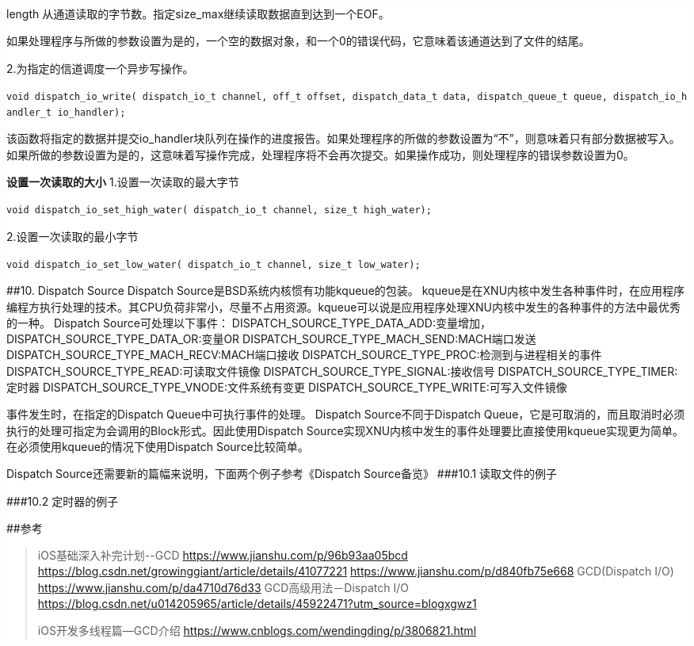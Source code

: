 length 从通道读取的字节数。指定size_max继续读取数据直到达到一个EOF。

 如果处理程序与所做的参数设置为是的，一个空的数据对象，和一个0的错误代码，它意味着该通道达到了文件的结尾。

2.为指定的信道调度一个异步写操作。
```
void dispatch_io_write( dispatch_io_t channel, off_t offset, dispatch_data_t data, dispatch_queue_t queue, dispatch_io_handler_t io_handler);
```
 该函数将指定的数据并提交io_handler块队列在操作的进度报告。如果处理程序的所做的参数设置为“不”，则意味着只有部分数据被写入。如果所做的参数设置为是的，这意味着写操作完成，处理程序将不会再次提交。如果操作成功，则处理程序的错误参数设置为0。
 
 **设置一次读取的大小**
 1.设置一次读取的最大字节
 ```
 void dispatch_io_set_high_water( dispatch_io_t channel, size_t high_water);
 ```
 2.设置一次读取的最小字节
 ```
 void dispatch_io_set_low_water( dispatch_io_t channel, size_t low_water);
 ```
 
##10. Dispatch Source
Dispatch Source是BSD系统内核惯有功能kqueue的包装。
kqueue是在XNU内核中发生各种事件时，在应用程序编程方执行处理的技术。其CPU负荷非常小，尽量不占用资源。kqueue可以说是应用程序处理XNU内核中发生的各种事件的方法中最优秀的一种。
Dispatch Source可处理以下事件：
DISPATCH_SOURCE_TYPE_DATA_ADD:变量增加，
DISPATCH_SOURCE_TYPE_DATA_OR:变量OR
DISPATCH_SOURCE_TYPE_MACH_SEND:MACH端口发送
DISPATCH_SOURCE_TYPE_MACH_RECV:MACH端口接收
DISPATCH_SOURCE_TYPE_PROC:检测到与进程相关的事件
DISPATCH_SOURCE_TYPE_READ:可读取文件镜像
DISPATCH_SOURCE_TYPE_SIGNAL:接收信号
DISPATCH_SOURCE_TYPE_TIMER:定时器
DISPATCH_SOURCE_TYPE_VNODE:文件系统有变更
DISPATCH_SOURCE_TYPE_WRITE:可写入文件镜像

事件发生时，在指定的Dispatch Queue中可执行事件的处理。
Dispatch Source不同于Dispatch Queue，它是可取消的，而且取消时必须执行的处理可指定为会调用的Block形式。因此使用Dispatch Source实现XNU内核中发生的事件处理要比直接使用kqueue实现更为简单。在必须使用kqueue的情况下使用Dispatch Source比较简单。

Dispatch Source还需要新的篇幅来说明，下面两个例子参考《Dispatch Source备览》
###10.1 读取文件的例子

###10.2 定时器的例子



##参考
>iOS基础深入补完计划--GCD https://www.jianshu.com/p/96b93aa05bcd
>https://blog.csdn.net/growinggiant/article/details/41077221
>https://www.jianshu.com/p/d840fb75e668
>GCD(Dispatch I/O) https://www.jianshu.com/p/da4710d76d33
>GCD高级用法－Dispatch I/O https://blog.csdn.net/u014205965/article/details/45922471?utm_source=blogxgwz1
>
>iOS开发多线程篇—GCD介绍
https://www.cnblogs.com/wendingding/p/3806821.html
